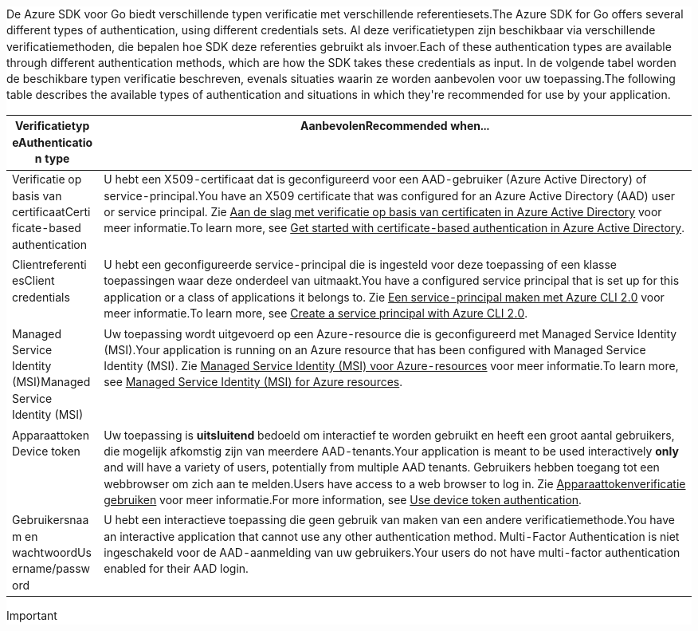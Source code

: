 <span data-ttu-id="f7e70-109">De Azure SDK voor Go biedt verschillende typen verificatie met verschillende referentiesets.</span><span class="sxs-lookup"><span data-stu-id="f7e70-109">The Azure SDK for Go offers several different types of authentication, using different credentials sets.</span></span> <span data-ttu-id="f7e70-110">Al deze verificatietypen zijn beschikbaar via verschillende verificatiemethoden, die bepalen hoe SDK deze referenties gebruikt als invoer.</span><span class="sxs-lookup"><span data-stu-id="f7e70-110">Each of these authentication types are available through different authentication methods, which are how the SDK takes these credentials as input.</span></span> <span data-ttu-id="f7e70-111">In de volgende tabel worden de beschikbare typen verificatie beschreven, evenals situaties waarin ze worden aanbevolen voor uw toepassing.</span><span class="sxs-lookup"><span data-stu-id="f7e70-111">The following table describes the available types of authentication and situations in which they're recommended for use by your application.</span></span>

| <span data-ttu-id="f7e70-112">Verificatietype</span><span class="sxs-lookup"><span data-stu-id="f7e70-112">Authentication type</span></span> | <span data-ttu-id="f7e70-113">Aanbevolen</span><span class="sxs-lookup"><span data-stu-id="f7e70-113">Recommended when...</span></span> |
|---------------------|---------------------|
| <span data-ttu-id="f7e70-114">Verificatie op basis van certificaat</span><span class="sxs-lookup"><span data-stu-id="f7e70-114">Certificate-based authentication</span></span> | <span data-ttu-id="f7e70-115">U hebt een X509-certificaat dat is geconfigureerd voor een AAD-gebruiker (Azure Active Directory) of service-principal.</span><span class="sxs-lookup"><span data-stu-id="f7e70-115">You have an X509 certificate that was configured for an Azure Active Directory (AAD) user or service principal.</span></span> <span data-ttu-id="f7e70-116">Zie [Aan de slag met verificatie op basis van certificaten in Azure Active Directory] voor meer informatie.</span><span class="sxs-lookup"><span data-stu-id="f7e70-116">To learn more, see [Get started with certificate-based authentication in Azure Active Directory].</span></span> |
| <span data-ttu-id="f7e70-117">Clientreferenties</span><span class="sxs-lookup"><span data-stu-id="f7e70-117">Client credentials</span></span> | <span data-ttu-id="f7e70-118">U hebt een geconfigureerde service-principal die is ingesteld voor deze toepassing of een klasse toepassingen waar deze onderdeel van uitmaakt.</span><span class="sxs-lookup"><span data-stu-id="f7e70-118">You have a configured service principal that is set up for this application or a class of applications it belongs to.</span></span> <span data-ttu-id="f7e70-119">Zie [Een service-principal maken met Azure CLI 2.0] voor meer informatie.</span><span class="sxs-lookup"><span data-stu-id="f7e70-119">To learn more, see [Create a service principal with Azure CLI 2.0].</span></span> |
| <span data-ttu-id="f7e70-120">Managed Service Identity (MSI)</span><span class="sxs-lookup"><span data-stu-id="f7e70-120">Managed Service Identity (MSI)</span></span> | <span data-ttu-id="f7e70-121">Uw toepassing wordt uitgevoerd op een Azure-resource die is geconfigureerd met Managed Service Identity (MSI).</span><span class="sxs-lookup"><span data-stu-id="f7e70-121">Your application is running on an Azure resource that has been configured with Managed Service Identity (MSI).</span></span> <span data-ttu-id="f7e70-122">Zie [Managed Service Identity (MSI) voor Azure-resources] voor meer informatie.</span><span class="sxs-lookup"><span data-stu-id="f7e70-122">To learn more, see [Managed Service Identity (MSI) for Azure resources].</span></span> |
| <span data-ttu-id="f7e70-123">Apparaattoken</span><span class="sxs-lookup"><span data-stu-id="f7e70-123">Device token</span></span> | <span data-ttu-id="f7e70-124">Uw toepassing is __uitsluitend__ bedoeld om interactief te worden gebruikt en heeft een groot aantal gebruikers, die mogelijk afkomstig zijn van meerdere AAD-tenants.</span><span class="sxs-lookup"><span data-stu-id="f7e70-124">Your application is meant to be used interactively __only__ and will have a variety of users, potentially from multiple AAD tenants.</span></span> <span data-ttu-id="f7e70-125">Gebruikers hebben toegang tot een webbrowser om zich aan te melden.</span><span class="sxs-lookup"><span data-stu-id="f7e70-125">Users have access to a web browser to log in.</span></span> <span data-ttu-id="f7e70-126">Zie [Apparaattokenverificatie gebruiken](#use-device-token-authentication) voor meer informatie.</span><span class="sxs-lookup"><span data-stu-id="f7e70-126">For more information, see [Use device token authentication](#use-device-token-authentication).</span></span>|
| <span data-ttu-id="f7e70-127">Gebruikersnaam en wachtwoord</span><span class="sxs-lookup"><span data-stu-id="f7e70-127">Username/password</span></span> | <span data-ttu-id="f7e70-128">U hebt een interactieve toepassing die geen gebruik van maken van een andere verificatiemethode.</span><span class="sxs-lookup"><span data-stu-id="f7e70-128">You have an interactive application that cannot use any other authentication method.</span></span> <span data-ttu-id="f7e70-129">Multi-Factor Authentication is niet ingeschakeld voor de AAD-aanmelding van uw gebruikers.</span><span class="sxs-lookup"><span data-stu-id="f7e70-129">Your users do not have multi-factor authentication enabled for their AAD login.</span></span> |

> [!IMPORTANT]

[Aan de slag met verificatie op basis van certificaten in Azure Active Directory]: /azure/active-directory/active-directory-certificate-based-authentication-get-started
[Get started with certificate-based authentication in Azure Active Directory]: /azure/active-directory/active-directory-certificate-based-authentication-get-started
[Een service-principal maken met Azure CLI 2.0]: /cli/azure/create-an-azure-service-principal-azure-cli
[Create a service principal with Azure CLI 2.0]: /cli/azure/create-an-azure-service-principal-azure-cli
[Managed Service Identity (MSI) voor Azure-resources]: /azure/active-directory/managed-service-identity/overview
[Managed Service Identity (MSI) for Azure resources]: /azure/active-directory/managed-service-identity/overview
[ClientCertificateConfig]: https://godoc.org/github.com/Azure/go-autorest/autorest/azure/auth#ClientCertificateConfig
[ClientCredentialsConfig]: https://godoc.org/github.com/Azure/go-autorest/autorest/azure/auth#ClientCredentialsConfig
[MSIConfig]: https://godoc.org/github.com/Azure/go-autorest/autorest/azure/auth#MSIConfig
[DeviceFlowConfig]: https://godoc.org/github.com/Azure/go-autorest/autorest/azure/auth#DeviceFlowConfig
[UsernamePasswordConfig]: https://godoc.org/github.com/Azure/go-autorest/autorest/azure/auth#UsernamePasswordConfig